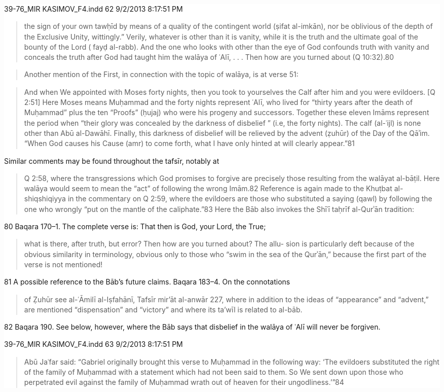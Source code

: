 39-76_MIR KASIMOV_F4.indd 62                                                                                           9/2/2013 8:17:51 PM

> the sign of your own tawḥīd by means of a quality of the contingent world
> (ṣifat al-imkān), nor be oblivious of the depth of the Exclusive Unity,
> wittingly.”
> Verily, whatever is other than it is vanity, while it is the truth and the
> ultimate goal of the bounty of the Lord ( fayḍ al-rabb).
> And the one who looks with other than the eye of God confounds truth
> with vanity and conceals the truth after God had taught him the walāya
> of ʿAlī, . . . Then how are you turned about (Q 10:32).80

> Another mention of the First, in connection with the topic of walāya, is
at verse 51:

> And when We appointed with Moses forty nights, then you took to
> yourselves the Calf after him and you were evildoers. [Q 2:51]
> Here Moses means Muḥammad and the forty nights represent ʿAlī, who
> lived for “thirty years after the death of Muḥammad” plus the ten “Proofs”
> (ḥujaj) who were his progeny and successors. Together these eleven Imāms
> represent the period when “their glory was concealed by the darkness of
> disbelief ” (i.e, the forty nights). The calf (al-ʿijl) is none other than Abū
> al-Dawāhī. Finally, this darkness of disbelief will be relieved by the advent
> (ẓuhūr) of the Day of the Qāʾim. “When God causes his Cause (amr) to
come forth, what I have only hinted at will clearly appear.”81

Similar comments may be found throughout the tafsīr, notably at
> Q 2:58, where the transgressions which God promises to forgive are
> precisely those resulting from the walāyat al-bāṭil. Here walāya would
> seem to mean the “act” of following the wrong Imām.82 Reference is again
> made to the Khuṭbat al-shiqshiqiyya in the commentary on Q 2:59, where
> the evildoers are those who substituted a saying (qawl) by following
> the one who wrongly “put on the mantle of the caliphate.”83 Here the
> Bāb also invokes the Shīʿī taḥrīf al-Qurʾān tradition:

80 Baqara 170–1. The complete verse is: That then is God, your Lord, the True;
> what is there, after truth, but error? Then how are you turned about? The allu-
> sion is particularly deft because of the obvious similarity in terminology, obvious only
> to those who “swim in the sea of the Qurʾān,” because the first part of the verse is not
mentioned!

81 A possible reference to the Bāb’s future claims. Baqara 183–4. On the connotations
> of Ẓuhūr see al-ʿĀmilī al-Iṣfahānī, Tafsīr mir’āt al-anwār 227, where in addition to the ideas
> of “appearance” and “advent,” are mentioned “dispensation” and “victory” and where its
ta’wīl is related to al-bāb.

82 Baqara 190. See below, however, where the Bāb says that disbelief in the walāya of
ʿAlī will never be forgiven.

39-76_MIR KASIMOV_F4.indd 63                                                                                       9/2/2013 8:17:51 PM

> Abū Jaʿfar said: “Gabriel originally brought this verse to Muḥammad in
> the following way: ‘The evildoers substituted the right of the family of
> Muḥammad with a statement which had not been said to them. So We sent
> down upon those who perpetrated evil against the family of Muḥammad
> wrath out of heaven for their ungodliness.’”84

